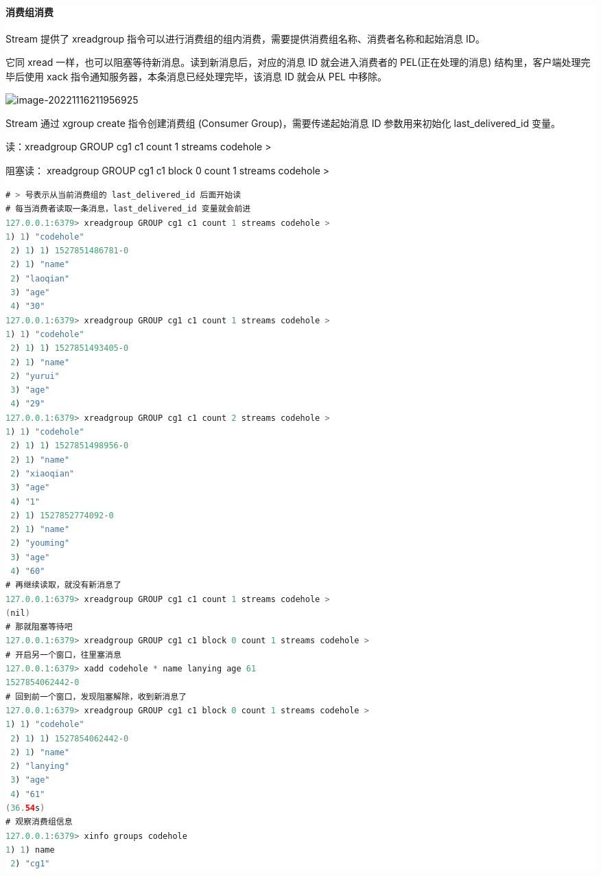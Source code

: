 #### 消费组消费

Stream 提供了 xreadgroup 指令可以进行消费组的组内消费，需要提供消费组名称、消费者名称和起始消息 ID。

它同 xread 一样，也可以阻塞等待新消息。读到新消息后，对应的消息 ID 就会进入消费者的 PEL(正在处理的消息) 结构里，客户端处理完毕后使用 xack 指令通知服务器，本条消息已经处理完毕，该消息 ID 就会从 PEL 中移除。

![image-20221116211956925](https://mynotepicbed.oss-cn-beijing.aliyuncs.com/img/image-20221116211956925.png)

Stream 通过 xgroup create 指令创建消费组 (Consumer Group)，需要传递起始消息 ID 参数用来初始化 last_delivered_id 变量。

读：xreadgroup GROUP cg1 c1 count 1 streams codehole >

阻塞读： xreadgroup GROUP cg1 c1 block 0 count 1 streams codehole >



```java
# > 号表示从当前消费组的 last_delivered_id 后面开始读
# 每当消费者读取一条消息，last_delivered_id 变量就会前进
127.0.0.1:6379> xreadgroup GROUP cg1 c1 count 1 streams codehole >
1) 1) "codehole"
 2) 1) 1) 1527851486781-0
 2) 1) "name"
 2) "laoqian"
 3) "age"
 4) "30"
127.0.0.1:6379> xreadgroup GROUP cg1 c1 count 1 streams codehole >
1) 1) "codehole"
 2) 1) 1) 1527851493405-0
 2) 1) "name"
 2) "yurui"
 3) "age"
 4) "29"
127.0.0.1:6379> xreadgroup GROUP cg1 c1 count 2 streams codehole >
1) 1) "codehole"
 2) 1) 1) 1527851498956-0
 2) 1) "name"
 2) "xiaoqian"
 3) "age"
 4) "1"
 2) 1) 1527852774092-0
 2) 1) "name"
 2) "youming"
 3) "age"
 4) "60"
# 再继续读取，就没有新消息了
127.0.0.1:6379> xreadgroup GROUP cg1 c1 count 1 streams codehole >
(nil)
# 那就阻塞等待吧
127.0.0.1:6379> xreadgroup GROUP cg1 c1 block 0 count 1 streams codehole >
# 开启另一个窗口，往里塞消息
127.0.0.1:6379> xadd codehole * name lanying age 61
1527854062442-0
# 回到前一个窗口，发现阻塞解除，收到新消息了
127.0.0.1:6379> xreadgroup GROUP cg1 c1 block 0 count 1 streams codehole >
1) 1) "codehole"
 2) 1) 1) 1527854062442-0
 2) 1) "name"
 2) "lanying"
 3) "age"
 4) "61"
(36.54s)
# 观察消费组信息
127.0.0.1:6379> xinfo groups codehole
1) 1) name
 2) "cg1"
```